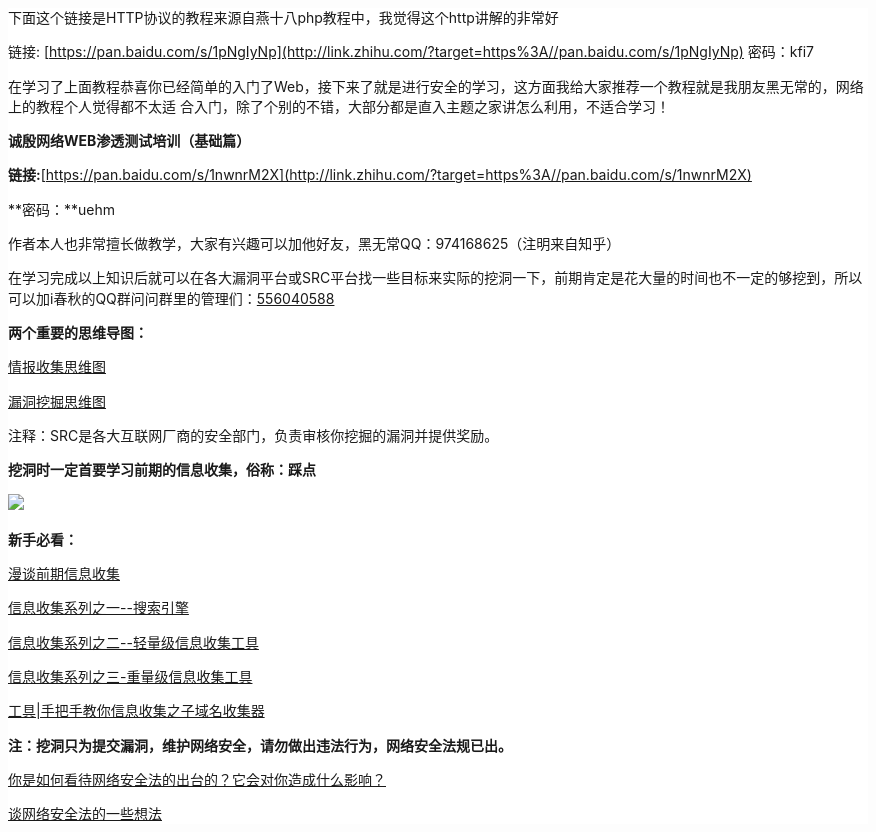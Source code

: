   


下面这个链接是HTTP协议的教程来源自燕十八php教程中，我觉得这个http讲解的非常好

链接: [https://pan.baidu.com/s/1pNgIyNp](http://link.zhihu.com/?target=https%3A//pan.baidu.com/s/1pNgIyNp) 密码：kfi7

  


在学习了上面教程恭喜你已经简单的入门了Web，接下来了就是进行安全的学习，这方面我给大家推荐一个教程就是我朋友黑无常的，网络上的教程个人觉得都不太适 合入门，除了个别的不错，大部分都是直入主题之家讲怎么利用，不适合学习！

**诚殷网络WEB渗透测试培训（基础篇）**

**链接:**[https://pan.baidu.com/s/1nwnrM2X](http://link.zhihu.com/?target=https%3A//pan.baidu.com/s/1nwnrM2X)

**密码：**uehm

作者本人也非常擅长做教学，大家有兴趣可以加他好友，黑无常QQ：974168625（注明来自知乎）

  


在学习完成以上知识后就可以在各大漏洞平台或SRC平台找一些目标来实际的挖洞一下，前期肯定是花大量的时间也不一定的够挖到，所以可以加i春秋的QQ群问问群里的管理们：[556040588](tel:533191896)

**两个重要的思维导图：**

[情报收集思维图](http://link.zhihu.com/?target=https%3A//bbs.ichunqiu.com/thread-29156-1-1.html)

[漏洞挖掘思维图](http://link.zhihu.com/?target=https%3A//bbs.ichunqiu.com/thread-28641-1-1.html)

注释：SRC是各大互联网厂商的安全部门，负责审核你挖掘的漏洞并提供奖励。

**挖洞时一定首要学习前期的信息收集，俗称：踩点**

![](https://pic1.zhimg.com/v2-12dc29ea5c9327f5941a19056f7420ea_b.jpg)

**新手必看：**

[漫谈前期信息收集](http://link.zhihu.com/?target=https%3A//bbs.ichunqiu.com/thread-27820-1-1.html%3Ffrom%3Dzh)

[信息收集系列之一--搜索引擎](http://link.zhihu.com/?target=https%3A//bbs.ichunqiu.com/thread-13012-1-1.html)

[信息收集系列之二--轻量级信息收集工具](http://link.zhihu.com/?target=https%3A//bbs.ichunqiu.com/thread-16018-1-1.html)

[信息收集系列之三-重量级信息收集工具](http://link.zhihu.com/?target=https%3A//bbs.ichunqiu.com/thread-18453-1-1.html)

[工具\|手把手教你信息收集之子域名收集器](http://link.zhihu.com/?target=https%3A//bbs.ichunqiu.com/thread-29420-1-1.html)

  


**注：挖洞只为提交漏洞，维护网络安全，请勿做出违法行为，网络安全法规已出。**

[你是如何看待网络安全法的出台的？它会对你造成什么影响？](http://link.zhihu.com/?target=https%3A//bbs.ichunqiu.com/thread-14963-1-1.html)

[谈网络安全法的一些想法](http://link.zhihu.com/?target=https%3A//bbs.ichunqiu.com/thread-23452-1-1.html)
